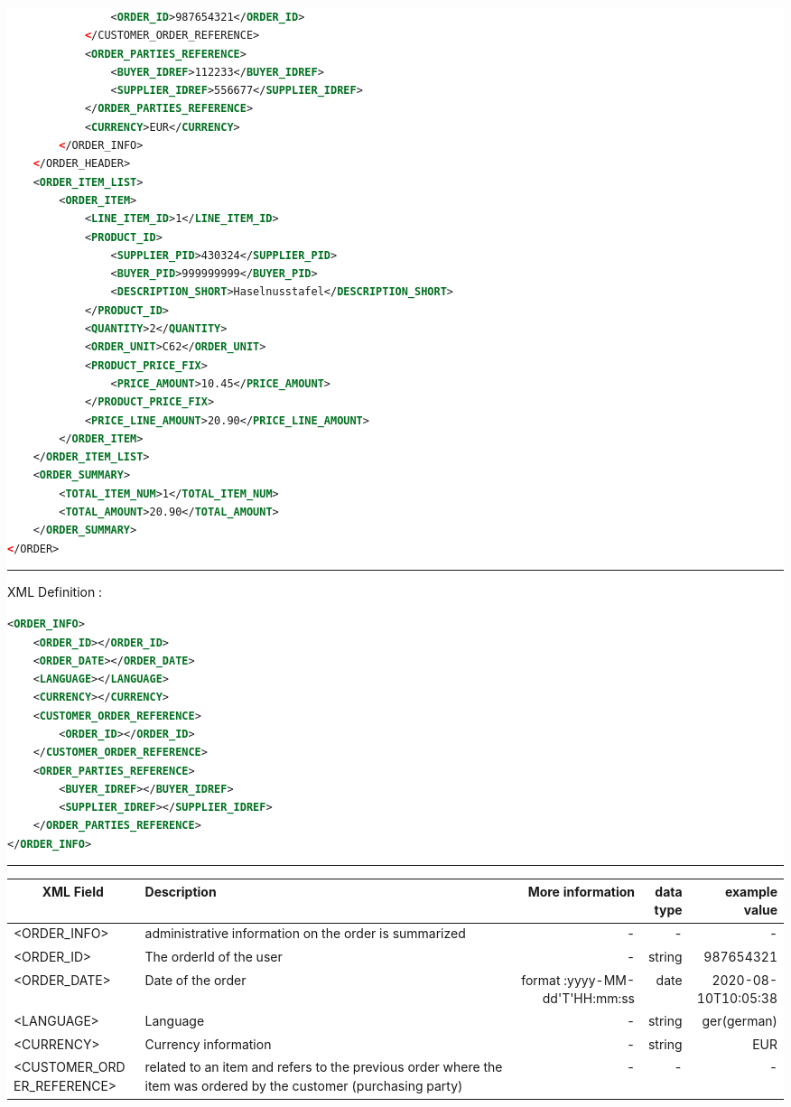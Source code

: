 ```xml
				<ORDER_ID>987654321</ORDER_ID>
			</CUSTOMER_ORDER_REFERENCE>
			<ORDER_PARTIES_REFERENCE>
				<BUYER_IDREF>112233</BUYER_IDREF>
				<SUPPLIER_IDREF>556677</SUPPLIER_IDREF>
			</ORDER_PARTIES_REFERENCE>
			<CURRENCY>EUR</CURRENCY>
		</ORDER_INFO>
	</ORDER_HEADER>
	<ORDER_ITEM_LIST>
		<ORDER_ITEM>
			<LINE_ITEM_ID>1</LINE_ITEM_ID>
			<PRODUCT_ID>
				<SUPPLIER_PID>430324</SUPPLIER_PID>
				<BUYER_PID>999999999</BUYER_PID>
				<DESCRIPTION_SHORT>Haselnusstafel</DESCRIPTION_SHORT>
			</PRODUCT_ID>
			<QUANTITY>2</QUANTITY>
			<ORDER_UNIT>C62</ORDER_UNIT>
			<PRODUCT_PRICE_FIX>
				<PRICE_AMOUNT>10.45</PRICE_AMOUNT>
			</PRODUCT_PRICE_FIX>
			<PRICE_LINE_AMOUNT>20.90</PRICE_LINE_AMOUNT>
		</ORDER_ITEM>
	</ORDER_ITEM_LIST>
	<ORDER_SUMMARY>
		<TOTAL_ITEM_NUM>1</TOTAL_ITEM_NUM>
		<TOTAL_AMOUNT>20.90</TOTAL_AMOUNT>
	</ORDER_SUMMARY>
</ORDER>
``` 
------------------------------------------------------------------------------------------------------------

XML Definition : 

```xml
<ORDER_INFO>
    <ORDER_ID></ORDER_ID>
    <ORDER_DATE></ORDER_DATE>
    <LANGUAGE></LANGUAGE>
    <CURRENCY></CURRENCY>
    <CUSTOMER_ORDER_REFERENCE>
        <ORDER_ID></ORDER_ID>
    </CUSTOMER_ORDER_REFERENCE>
    <ORDER_PARTIES_REFERENCE>
        <BUYER_IDREF></BUYER_IDREF>
        <SUPPLIER_IDREF></SUPPLIER_IDREF>
    </ORDER_PARTIES_REFERENCE>
</ORDER_INFO>
```
------------------------------------------------------------------------------------------------------------
| XML Field | Description | More information | data type | example value |
| -------------- | :--------- | ----------:| ----------:|----------:| 
| &lt;ORDER_INFO&gt; |  administrative information on the order is summarized | - | - | - |
| &lt;ORDER_ID&gt; | The orderId of the user | - | string | 987654321 |
| &lt;ORDER_DATE&gt; | Date of the order  | format :yyyy-MM-dd'T'HH:mm:ss | date | 2020-08-10T10:05:38 |
| &lt;LANGUAGE&gt;  | Language | - | string | ger(german) |
| &lt;CURRENCY&gt;  | Currency information | - | string | EUR |
| &lt;CUSTOMER_ORDER_REFERENCE&gt;  |  related to an item and refers to the previous order where the item was ordered by the customer (purchasing party) | - | - | - |